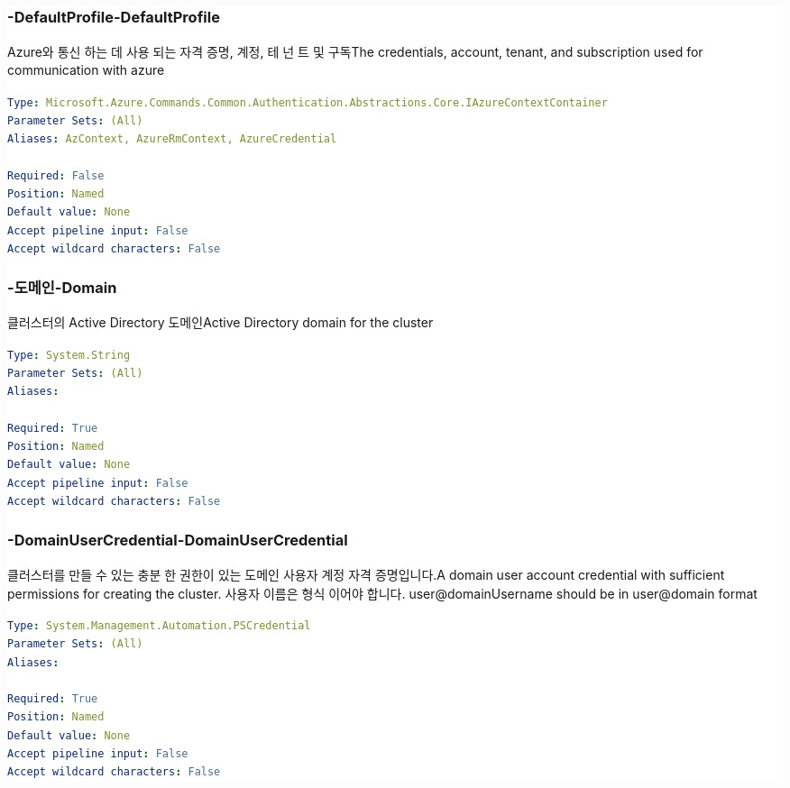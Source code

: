 ### <span data-ttu-id="9b406-117">-DefaultProfile</span><span class="sxs-lookup"><span data-stu-id="9b406-117">-DefaultProfile</span></span>
<span data-ttu-id="9b406-118">Azure와 통신 하는 데 사용 되는 자격 증명, 계정, 테 넌 트 및 구독</span><span class="sxs-lookup"><span data-stu-id="9b406-118">The credentials, account, tenant, and subscription used for communication with azure</span></span>

```yaml
Type: Microsoft.Azure.Commands.Common.Authentication.Abstractions.Core.IAzureContextContainer
Parameter Sets: (All)
Aliases: AzContext, AzureRmContext, AzureCredential

Required: False
Position: Named
Default value: None
Accept pipeline input: False
Accept wildcard characters: False
```

### <span data-ttu-id="9b406-119">-도메인</span><span class="sxs-lookup"><span data-stu-id="9b406-119">-Domain</span></span>
<span data-ttu-id="9b406-120">클러스터의 Active Directory 도메인</span><span class="sxs-lookup"><span data-stu-id="9b406-120">Active Directory domain for the cluster</span></span>

```yaml
Type: System.String
Parameter Sets: (All)
Aliases:

Required: True
Position: Named
Default value: None
Accept pipeline input: False
Accept wildcard characters: False
```

### <span data-ttu-id="9b406-121">-DomainUserCredential</span><span class="sxs-lookup"><span data-stu-id="9b406-121">-DomainUserCredential</span></span>
<span data-ttu-id="9b406-122">클러스터를 만들 수 있는 충분 한 권한이 있는 도메인 사용자 계정 자격 증명입니다.</span><span class="sxs-lookup"><span data-stu-id="9b406-122">A domain user account credential with sufficient permissions for creating the cluster.</span></span>
<span data-ttu-id="9b406-123">사용자 이름은 형식 이어야 합니다. user@domain</span><span class="sxs-lookup"><span data-stu-id="9b406-123">Username should be in user@domain format</span></span>

```yaml
Type: System.Management.Automation.PSCredential
Parameter Sets: (All)
Aliases:

Required: True
Position: Named
Default value: None
Accept pipeline input: False
Accept wildcard characters: False
```
